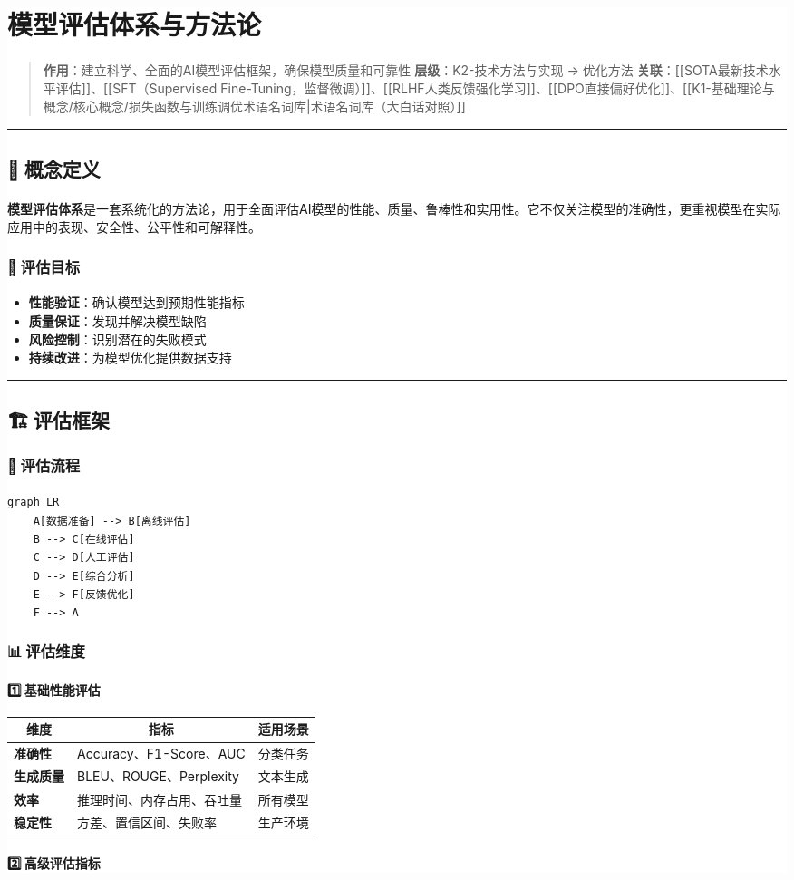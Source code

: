 # 模型评估体系与方法论

> **作用**：建立科学、全面的AI模型评估框架，确保模型质量和可靠性
> **层级**：K2-技术方法与实现 → 优化方法
> **关联**：[[SOTA最新技术水平评估]]、[[SFT（Supervised Fine-Tuning，监督微调）]]、[[RLHF人类反馈强化学习]]、[[DPO直接偏好优化]]、[[K1-基础理论与概念/核心概念/损失函数与训练调优术语名词库|术语名词库（大白话对照）]]

---

## 📌 概念定义

**模型评估体系**是一套系统化的方法论，用于全面评估AI模型的性能、质量、鲁棒性和实用性。它不仅关注模型的准确性，更重视模型在实际应用中的表现、安全性、公平性和可解释性。

### 🎯 评估目标
- **性能验证**：确认模型达到预期性能指标
- **质量保证**：发现并解决模型缺陷
- **风险控制**：识别潜在的失败模式
- **持续改进**：为模型优化提供数据支持

---

## 🏗️ 评估框架

### 🔄 评估流程
```mermaid
graph LR
    A[数据准备] --> B[离线评估]
    B --> C[在线评估]
    C --> D[人工评估]
    D --> E[综合分析]
    E --> F[反馈优化]
    F --> A
```

### 📊 评估维度

#### 1️⃣ 基础性能评估

| 维度 | 指标 | 适用场景 |
|------|------|----------|
| **准确性** | Accuracy、F1-Score、AUC | 分类任务 |
| **生成质量** | BLEU、ROUGE、Perplexity | 文本生成 |
| **效率** | 推理时间、内存占用、吞吐量 | 所有模型 |
| **稳定性** | 方差、置信区间、失败率 | 生产环境 |

#### 2️⃣ 高级评估指标
